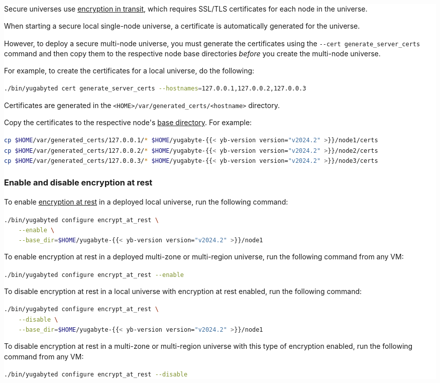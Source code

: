 Secure universes use [encryption in transit](../../../secure/tls-encryption/), which requires SSL/TLS certificates for each node in the universe.

When starting a secure local single-node universe, a certificate is automatically generated for the universe.

However, to deploy a secure multi-node universe, you must generate the certificates using the `--cert generate_server_certs` command and then copy them to the respective node base directories *before* you create the multi-node universe.

For example, to create the certificates for a local universe, do the following:

```sh
./bin/yugabyted cert generate_server_certs --hostnames=127.0.0.1,127.0.0.2,127.0.0.3
```

Certificates are generated in the `<HOME>/var/generated_certs/<hostname>` directory.

Copy the certificates to the respective node's [base directory](#base-directory). For example:

```sh
cp $HOME/var/generated_certs/127.0.0.1/* $HOME/yugabyte-{{< yb-version version="v2024.2" >}}/node1/certs
cp $HOME/var/generated_certs/127.0.0.2/* $HOME/yugabyte-{{< yb-version version="v2024.2" >}}/node2/certs
cp $HOME/var/generated_certs/127.0.0.3/* $HOME/yugabyte-{{< yb-version version="v2024.2" >}}/node3/certs
```

### Enable and disable encryption at rest

To enable [encryption at rest](../../../secure/encryption-at-rest/) in a deployed local universe, run the following command:

```sh
./bin/yugabyted configure encrypt_at_rest \
    --enable \
    --base_dir=$HOME/yugabyte-{{< yb-version version="v2024.2" >}}/node1
```

To enable encryption at rest in a deployed multi-zone or multi-region universe, run the following command from any VM:

```sh
./bin/yugabyted configure encrypt_at_rest --enable
```

To disable encryption at rest in a local universe with encryption at rest enabled, run the following command:

```sh
./bin/yugabyted configure encrypt_at_rest \
    --disable \
    --base_dir=$HOME/yugabyte-{{< yb-version version="v2024.2" >}}/node1
```

To disable encryption at rest in a multi-zone or multi-region universe with this type of encryption enabled, run the following command from any VM:

```sh
./bin/yugabyted configure encrypt_at_rest --disable
```

